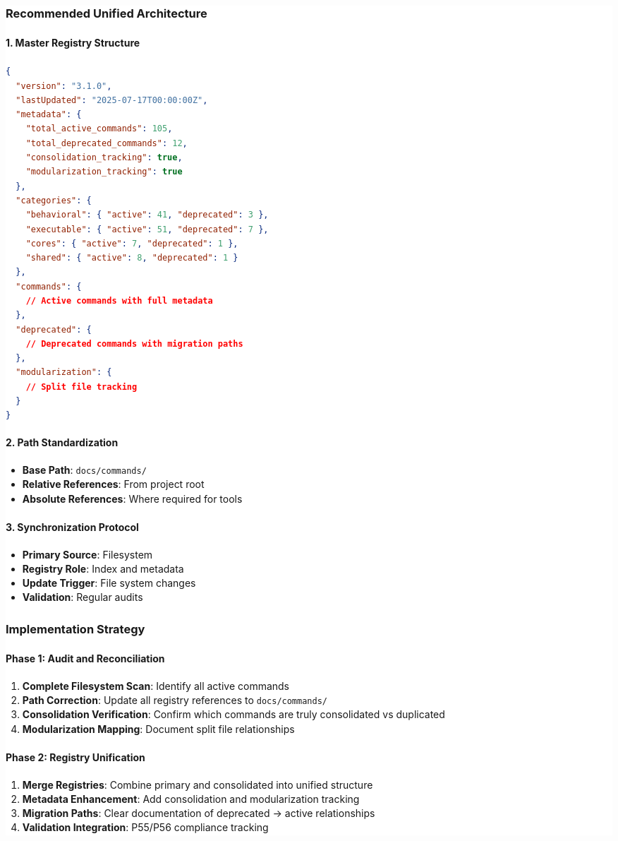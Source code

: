 ### Recommended Unified Architecture

#### 1. Master Registry Structure
```json
{
  "version": "3.1.0",
  "lastUpdated": "2025-07-17T00:00:00Z",
  "metadata": {
    "total_active_commands": 105,
    "total_deprecated_commands": 12,
    "consolidation_tracking": true,
    "modularization_tracking": true
  },
  "categories": {
    "behavioral": { "active": 41, "deprecated": 3 },
    "executable": { "active": 51, "deprecated": 7 },
    "cores": { "active": 7, "deprecated": 1 },
    "shared": { "active": 8, "deprecated": 1 }
  },
  "commands": {
    // Active commands with full metadata
  },
  "deprecated": {
    // Deprecated commands with migration paths
  },
  "modularization": {
    // Split file tracking
  }
}
```

#### 2. Path Standardization
- **Base Path**: `docs/commands/`
- **Relative References**: From project root
- **Absolute References**: Where required for tools

#### 3. Synchronization Protocol
- **Primary Source**: Filesystem
- **Registry Role**: Index and metadata
- **Update Trigger**: File system changes
- **Validation**: Regular audits

### Implementation Strategy

#### Phase 1: Audit and Reconciliation
1. **Complete Filesystem Scan**: Identify all active commands
2. **Path Correction**: Update all registry references to `docs/commands/`
3. **Consolidation Verification**: Confirm which commands are truly consolidated vs duplicated
4. **Modularization Mapping**: Document split file relationships

#### Phase 2: Registry Unification
1. **Merge Registries**: Combine primary and consolidated into unified structure
2. **Metadata Enhancement**: Add consolidation and modularization tracking
3. **Migration Paths**: Clear documentation of deprecated → active relationships
4. **Validation Integration**: P55/P56 compliance tracking
